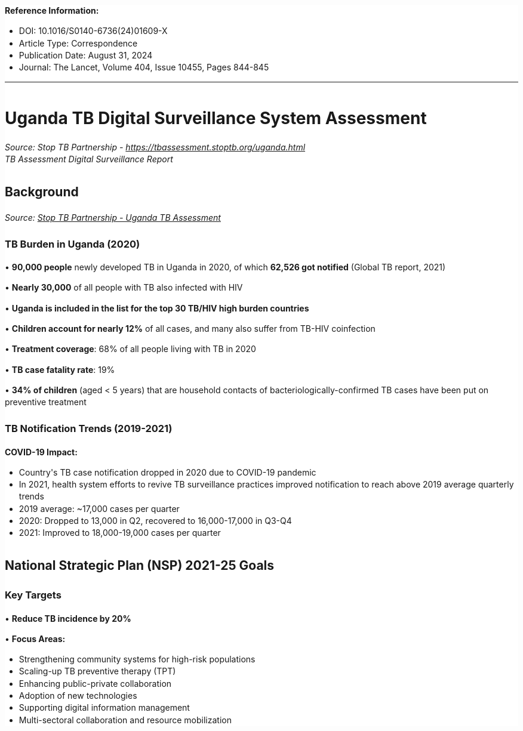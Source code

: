 **Reference Information:**
- DOI: 10.1016/S0140-6736(24)01609-X
- Article Type: Correspondence
- Publication Date: August 31, 2024
- Journal: The Lancet, Volume 404, Issue 10455, Pages 844-845

---

# Uganda TB Digital Surveillance System Assessment

*Source: Stop TB Partnership - https://tbassessment.stoptb.org/uganda.html*  
*TB Assessment Digital Surveillance Report*

## Background
*Source: [Stop TB Partnership - Uganda TB Assessment](https://tbassessment.stoptb.org/uganda.html)*

### TB Burden in Uganda (2020)

• **90,000 people** newly developed TB in Uganda in 2020, of which **62,526 got notified** (Global TB report, 2021)

• **Nearly 30,000** of all people with TB also infected with HIV

• **Uganda is included in the list for the top 30 TB/HIV high burden countries**

• **Children account for nearly 12%** of all cases, and many also suffer from TB-HIV coinfection

• **Treatment coverage**: 68% of all people living with TB in 2020

• **TB case fatality rate**: 19%

• **34% of children** (aged < 5 years) that are household contacts of bacteriologically-confirmed TB cases have been put on preventive treatment

### TB Notification Trends (2019-2021)

**COVID-19 Impact:**
- Country's TB case notification dropped in 2020 due to COVID-19 pandemic
- In 2021, health system efforts to revive TB surveillance practices improved notification to reach above 2019 average quarterly trends
- 2019 average: ~17,000 cases per quarter
- 2020: Dropped to 13,000 in Q2, recovered to 16,000-17,000 in Q3-Q4  
- 2021: Improved to 18,000-19,000 cases per quarter

## National Strategic Plan (NSP) 2021-25 Goals

### Key Targets

• **Reduce TB incidence by 20%**

• **Focus Areas:**
  - Strengthening community systems for high-risk populations
  - Scaling-up TB preventive therapy (TPT)
  - Enhancing public-private collaboration
  - Adoption of new technologies
  - Supporting digital information management
  - Multi-sectoral collaboration and resource mobilization
